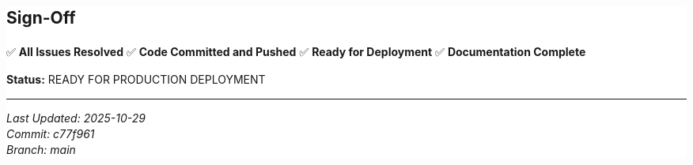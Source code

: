 
## Sign-Off

✅ **All Issues Resolved**
✅ **Code Committed and Pushed**
✅ **Ready for Deployment**
✅ **Documentation Complete**

**Status:** READY FOR PRODUCTION DEPLOYMENT

---

*Last Updated: 2025-10-29*  
*Commit: c77f961*  
*Branch: main*

